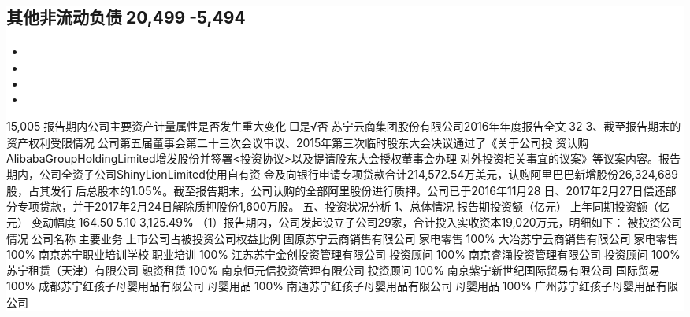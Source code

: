 其他非流动负债
20,499
-5,494
-
-
-
-
-
15,005
报告期内公司主要资产计量属性是否发生重大变化
□是√否
苏宁云商集团股份有限公司2016年年度报告全文
32
3、截至报告期末的资产权利受限情况
公司第五届董事会第二十三次会议审议、2015年第三次临时股东大会决议通过了《关于公司投
资认购AlibabaGroupHoldingLimited增发股份并签署<投资协议>以及提请股东大会授权董事会办理
对外投资相关事宜的议案》等议案内容。报告期内，公司全资子公司ShinyLionLimited使用自有资
金及向银行申请专项贷款合计214,572.54万美元，认购阿里巴巴新增股份26,324,689股，占其发行
后总股本的1.05%。截至报告期末，公司认购的全部阿里股份进行质押。公司已于2016年11月28
日、2017年2月27日偿还部分专项贷款，并于2017年2月24日解除质押股份1,600万股。
五、投资状况分析
1、总体情况
报告期投资额（亿元）
上年同期投资额（亿元）
变动幅度
164.50
5.10
3,125.49%
（1）报告期内，公司发起设立子公司29家，合计投入实收资本19,020万元，明细如下：
被投资公司情况
公司名称
主要业务
上市公司占被投资公司权益比例
固原苏宁云商销售有限公司
家电零售
100%
大冶苏宁云商销售有限公司
家电零售
100%
南京苏宁职业培训学校
职业培训
100%
江苏苏宁金创投资管理有限公司
投资顾问
100%
南京睿涌投资管理有限公司
投资顾问
100%
苏宁租赁（天津）有限公司
融资租赁
100%
南京恒元信投资管理有限公司
投资顾问
100%
南京紫宁新世纪国际贸易有限公司
国际贸易
100%
成都苏宁红孩子母婴用品有限公司
母婴用品
100%
南通苏宁红孩子母婴用品有限公司
母婴用品
100%
广州苏宁红孩子母婴用品有限公司